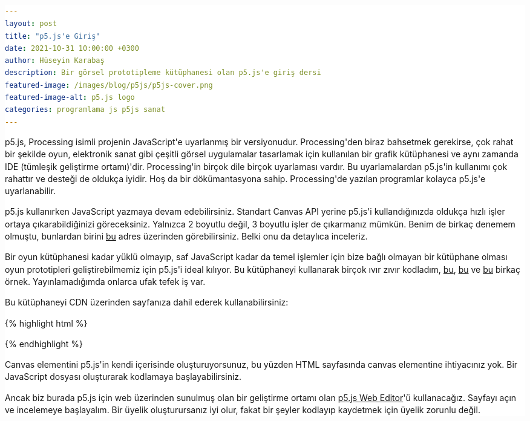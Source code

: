 ```yaml
---
layout: post
title: "p5.js'e Giriş"
date: 2021-10-31 10:00:00 +0300
author: Hüseyin Karabaş
description: Bir görsel prototipleme kütüphanesi olan p5.js'e giriş dersi
featured-image: /images/blog/p5js/p5js-cover.png
featured-image-alt: p5.js logo
categories: programlama js p5js sanat
---
```


p5.js, Processing isimli projenin JavaScript'e uyarlanmış bir versiyonudur. Processing'den biraz bahsetmek gerekirse, çok rahat bir şekilde oyun, elektronik sanat gibi çeşitli görsel uygulamalar tasarlamak için kullanılan bir grafik kütüphanesi ve aynı zamanda IDE (tümleşik geliştirme ortamı)'dir. Processing'in birçok dile birçok uyarlaması vardır. Bu uyarlamalardan p5.js'in kullanımı çok rahattır ve desteği de oldukça iyidir. Hoş da bir dökümantasyona sahip. Processing'de yazılan programlar kolayca p5.js'e uyarlanabilir.

p5.js kullanırken JavaScript yazmaya devam edebilirsiniz. Standart Canvas API yerine p5.js'i kullandığınızda oldukça hızlı işler ortaya çıkarabildiğinizi göreceksiniz. Yalnızca 2 boyutlu değil, 3 boyutlu işler de çıkarmanız mümkün. Benim de birkaç denemem olmuştu, bunlardan birini [bu](/toys/ucank) adres üzerinden görebilirsiniz. Belki onu da detaylıca inceleriz.

Bir oyun kütüphanesi kadar yüklü olmayıp, saf JavaScript kadar da temel işlemler için bize bağlı olmayan bir kütüphane olması oyun prototipleri geliştirebilmemiz için p5.js'i ideal kılıyor. Bu kütüphaneyi kullanarak birçok ıvır zıvır kodladım, [bu](/toys/seken-aksu), [bu](/toys/game-of-life) ve [bu](/toys/ansi-art-painter) birkaç örnek. Yayınlamadığımda onlarca ufak tefek iş var.

Bu kütüphaneyi CDN üzerinden sayfanıza dahil ederek kullanabilirsiniz: 

{% highlight html %}
<script src="https://cdn.jsdelivr.net/npm/p5@1.4.0/lib/p5.js"></script>
{% endhighlight %}

Canvas elementini p5.js'in kendi içerisinde oluşturuyorsunuz, bu yüzden HTML sayfasında canvas elementine ihtiyacınız yok. Bir JavaScript dosyası oluşturarak kodlamaya başlayabilirsiniz.

Ancak biz burada p5.js için web üzerinden sunulmuş olan bir geliştirme ortamı olan [p5.js Web Editor](https://editor.p5js.org/)'ü kullanacağız. Sayfayı açın ve incelemeye başlayalım. Bir üyelik oluşturursanız iyi olur, fakat bir şeyler kodlayıp kaydetmek için üyelik zorunlu değil. 
